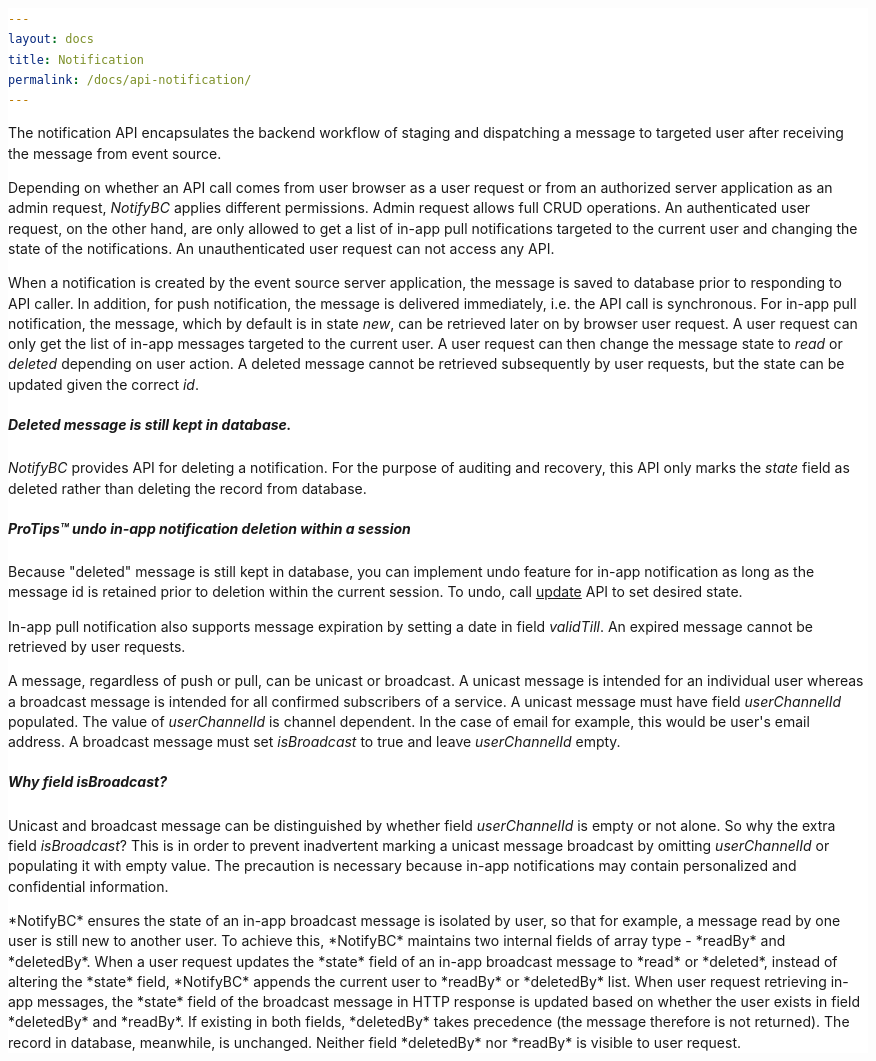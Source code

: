 ```yaml
---
layout: docs
title: Notification
permalink: /docs/api-notification/
---
```

The notification API encapsulates the backend workflow of staging and dispatching a message to targeted user after receiving the message from event source. 

 Depending on whether an API call comes from user browser as a user request or from an authorized server application as an admin request, *NotifyBC* applies different permissions. Admin request allows full CRUD operations. An authenticated user request, on the other hand, are only allowed to get a list of in-app pull notifications targeted to the current user and changing the state of the notifications. An unauthenticated user request can not access any  API.
 
When a notification is created by the event source server application, the message is saved to database prior to responding to API caller. In addition, for push notification, the message is delivered immediately, i.e. the API call is synchronous. For in-app pull notification, the message, which by default is in state *new*, can be retrieved later on by browser user request. A user request can only get the list of in-app messages targeted to the current user. A user request can then change the message state to *read* or *deleted* depending on user action. A deleted message cannot be retrieved subsequently by user requests, but the state can be updated given the correct *id*. 
<div class="note info">
  <h5><i>Deleted</i> message is still kept in database.</h5>
  <p><i>NotifyBC</i> provides API for deleting a notification. For the purpose of auditing and recovery, this API only marks the <i>state</i> field as deleted rather than deleting the record from database.</p>
</div>
<div class="note">
  <h5>ProTips™ undo in-app notification deletion within a session</h5>
  <p>Because "deleted" message is still kept in database, you can implement undo feature for in-app notification as long as the message id is retained prior to deletion within the current session. To undo, call <a href="#update-a-notification">update</a> API to set desired state. </p>
</div>

In-app pull notification also supports message expiration by setting a date in field *validTill*. An expired message cannot be retrieved by user requests. 
 
A message, regardless of push or pull, can be unicast or broadcast. A unicast message is intended for an individual user whereas a broadcast message is intended for all confirmed subscribers of a service. A unicast message must have field *userChannelId* populated. The value of *userChannelId* is channel dependent. In the case of email for example, this would be user's email address. A broadcast message must set *isBroadcast* to true and leave *userChannelId* empty.

<div class="note info">
  <h5>Why field <i>isBroadcast</i>?</h5>
  <p>Unicast and broadcast message can be distinguished by whether field <i>userChannelId</i> is empty or not alone. So why the extra field <i>isBroadcast</i>? This is in order to prevent inadvertent marking a unicast message broadcast by omitting <i>userChannelId</i> or populating  it with empty value. The precaution is necessary because in-app notifications may contain personalized and confidential information.</p>
</div>
*NotifyBC* ensures the state of an in-app broadcast message is isolated by user, so that for example, a message read by one user is still new to another user. To achieve this, *NotifyBC* maintains two internal fields of array type - *readBy* and *deletedBy*. When a user request updates the *state* field of an in-app broadcast message to *read* or *deleted*, instead of altering the *state* field, *NotifyBC* appends the current user to *readBy* or *deletedBy* list. When user request retrieving in-app messages, the *state* field of the broadcast message in HTTP response is updated based on whether the user exists in field *deletedBy* and *readBy*. If existing in both fields, *deletedBy* takes precedence (the message therefore is not returned). The record in database, meanwhile, is unchanged. Neither field *deletedBy* nor *readBy* is visible to user request.
